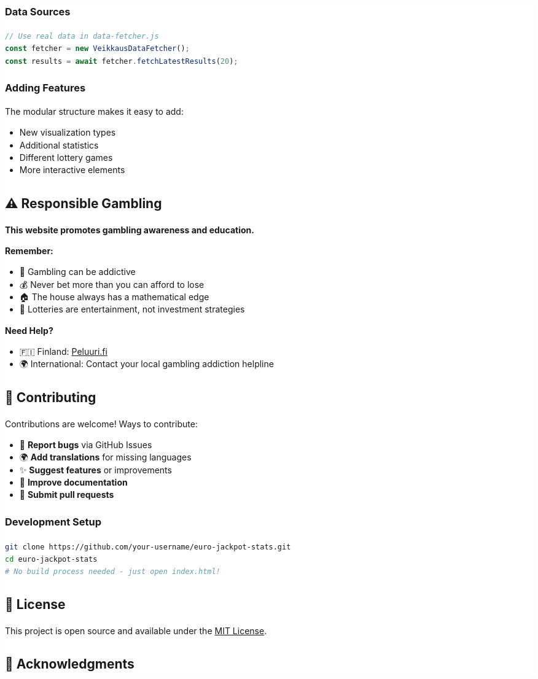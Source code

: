 ### Data Sources
```javascript
// Use real data in data-fetcher.js
const fetcher = new VeikkausDataFetcher();
const results = await fetcher.fetchLatestResults(20);
```

### Adding Features
The modular structure makes it easy to add:
- New visualization types
- Additional statistics
- Different lottery games
- More interactive elements

## ⚠️ Responsible Gambling

**This website promotes gambling awareness and education.**

**Remember:**
- 🚫 Gambling can be addictive
- 💰 Never bet more than you can afford to lose
- 🏠 The house always has a mathematical edge
- 🎯 Lotteries are entertainment, not investment strategies

**Need Help?**
- 🇫🇮 Finland: [Peluuri.fi](https://peluuri.fi)
- 🌍 International: Contact your local gambling addiction helpline

## 🤝 Contributing

Contributions are welcome! Ways to contribute:

- 🐛 **Report bugs** via GitHub Issues
- 🌍 **Add translations** for missing languages
- ✨ **Suggest features** or improvements
- 📖 **Improve documentation**
- 🔧 **Submit pull requests**

### Development Setup
```bash
git clone https://github.com/your-username/euro-jackpot-stats.git
cd euro-jackpot-stats
# No build process needed - just open index.html!
```

## 📄 License

This project is open source and available under the [MIT License](LICENSE).

## 🙏 Acknowledgments

